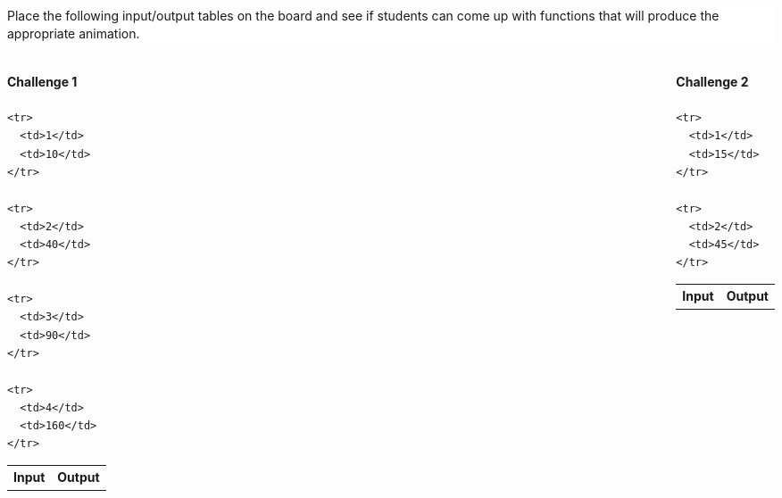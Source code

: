 Place the following input/output tables on the board and see if students can come up with functions that will produce the appropriate animation.

<div style="float:left">

<h4>Challenge 1</h4>

<div id="input-table">
  <table>
    <tbody><tr>
      <th>Input</th>
      <th>Output</th>
    </tr>

    <tr>
      <td>1</td>
      <td>10</td>
    </tr>

    <tr>
      <td>2</td>
      <td>40</td>
    </tr>

    <tr>
      <td>3</td>
      <td>90</td>
    </tr>

    <tr>
      <td>4</td>
      <td>160</td>
    </tr>

  </tbody></table>
</div>
</div>
      
<div style="float: right">

<h4>Challenge 2</h4>

<div id="input-table">
  <table>
    <tbody><tr>
      <th>Input</th>
      <th>Output</th>
    </tr>

    <tr>
      <td>1</td>
      <td>15</td>
    </tr>

    <tr>
      <td>2</td>
      <td>45</td>
    </tr>
